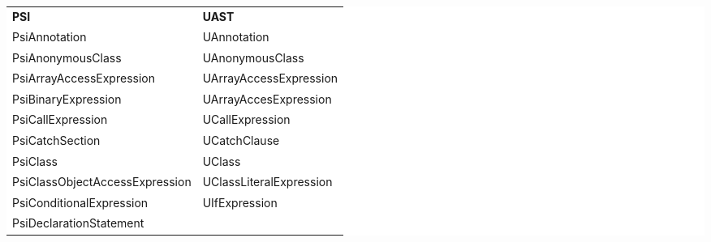 <table>
  <tr>
   <td><strong>PSI</strong>
   </td>
   <td><strong>UAST</strong>
   </td>
  </tr>
  <tr>
   <td>PsiAnnotation
   </td>
   <td>UAnnotation
   </td>
  </tr>
  <tr>
   <td>PsiAnonymousClass
   </td>
   <td>UAnonymousClass
   </td>
  </tr>
  <tr>
   <td>PsiArrayAccessExpression
   </td>
   <td>UArrayAccessExpression
   </td>
  </tr>
  <tr>
   <td>PsiBinaryExpression
   </td>
   <td>UArrayAccesExpression
   </td>
  </tr>
  <tr>
   <td>PsiCallExpression
   </td>
   <td>UCallExpression
   </td>
  </tr>
  <tr>
   <td>PsiCatchSection
   </td>
   <td>UCatchClause
   </td>
  </tr>
  <tr>
   <td>PsiClass
   </td>
   <td>UClass
   </td>
  </tr>
  <tr>
   <td>PsiClassObjectAccessExpression
   </td>
   <td>UClassLiteralExpression
   </td>
  </tr>
  <tr>
   <td>PsiConditionalExpression
   </td>
   <td>UIfExpression
   </td>
  </tr>
  <tr>
   <td>PsiDeclarationStatement
   </td>